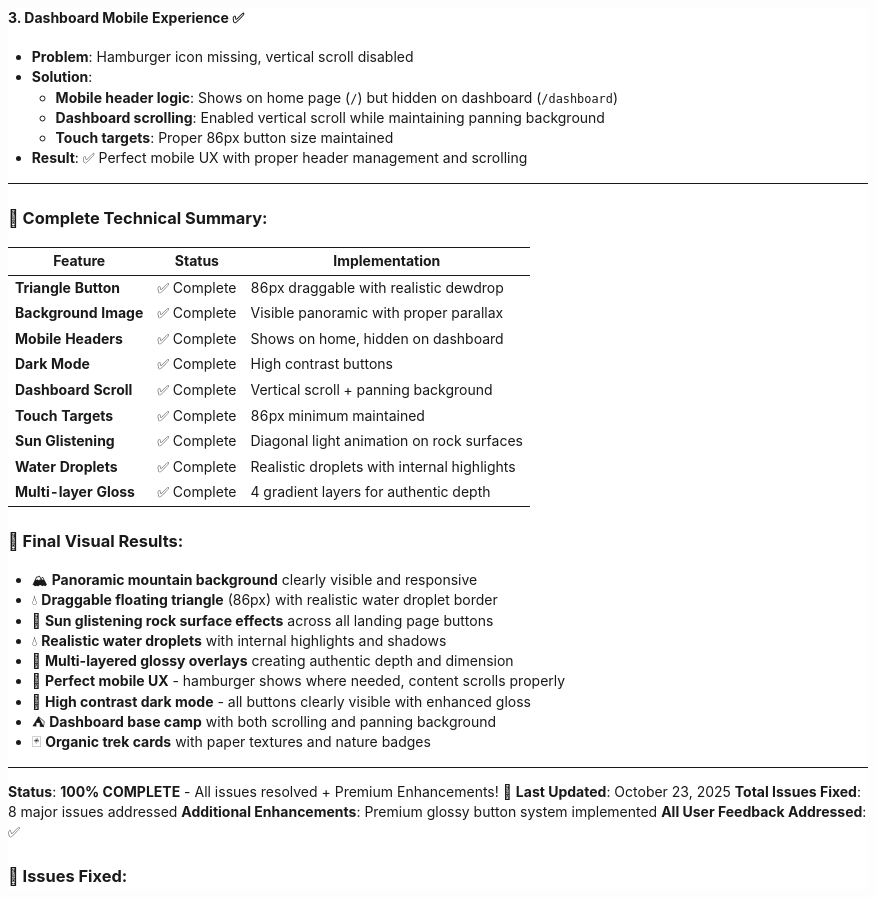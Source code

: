 #### **3. Dashboard Mobile Experience** ✅

- **Problem**: Hamburger icon missing, vertical scroll disabled
- **Solution**:
  - **Mobile header logic**: Shows on home page (`/`) but hidden on dashboard (`/dashboard`)
  - **Dashboard scrolling**: Enabled vertical scroll while maintaining panning background
  - **Touch targets**: Proper 86px button size maintained
- **Result**: ✅ Perfect mobile UX with proper header management and scrolling

---

### **🎯 Complete Technical Summary:**

| Feature              | Status      | Implementation                         |
| -------------------- | ----------- | -------------------------------------- |
| **Triangle Button**  | ✅ Complete | 86px draggable with realistic dewdrop  |
| **Background Image** | ✅ Complete | Visible panoramic with proper parallax |
| **Mobile Headers**   | ✅ Complete | Shows on home, hidden on dashboard     |
| **Dark Mode**        | ✅ Complete | High contrast buttons                  |
| **Dashboard Scroll** | ✅ Complete | Vertical scroll + panning background   |
| **Touch Targets**    | ✅ Complete | 86px minimum maintained                |
| **Sun Glistening**   | ✅ Complete | Diagonal light animation on rock surfaces |
| **Water Droplets**   | ✅ Complete | Realistic droplets with internal highlights |
| **Multi-layer Gloss** | ✅ Complete | 4 gradient layers for authentic depth   |

### **🎨 Final Visual Results:**

- 🏔️ **Panoramic mountain background** clearly visible and responsive
- 💧 **Draggable floating triangle** (86px) with realistic water droplet border
- 🌅 **Sun glistening rock surface effects** across all landing page buttons
- 💧 **Realistic water droplets** with internal highlights and shadows
- 🌊 **Multi-layered glossy overlays** creating authentic depth and dimension
- 📱 **Perfect mobile UX** - hamburger shows where needed, content scrolls properly
- 🌙 **High contrast dark mode** - all buttons clearly visible with enhanced gloss
- ⛺ **Dashboard base camp** with both scrolling and panning background
- 🃏 **Organic trek cards** with paper textures and nature badges

---

**Status**: **100% COMPLETE** - All issues resolved + Premium Enhancements! 🚀
**Last Updated**: October 23, 2025
**Total Issues Fixed**: 8 major issues addressed
**Additional Enhancements**: Premium glossy button system implemented
**All User Feedback Addressed**: ✅

### **🔧 Issues Fixed:**
